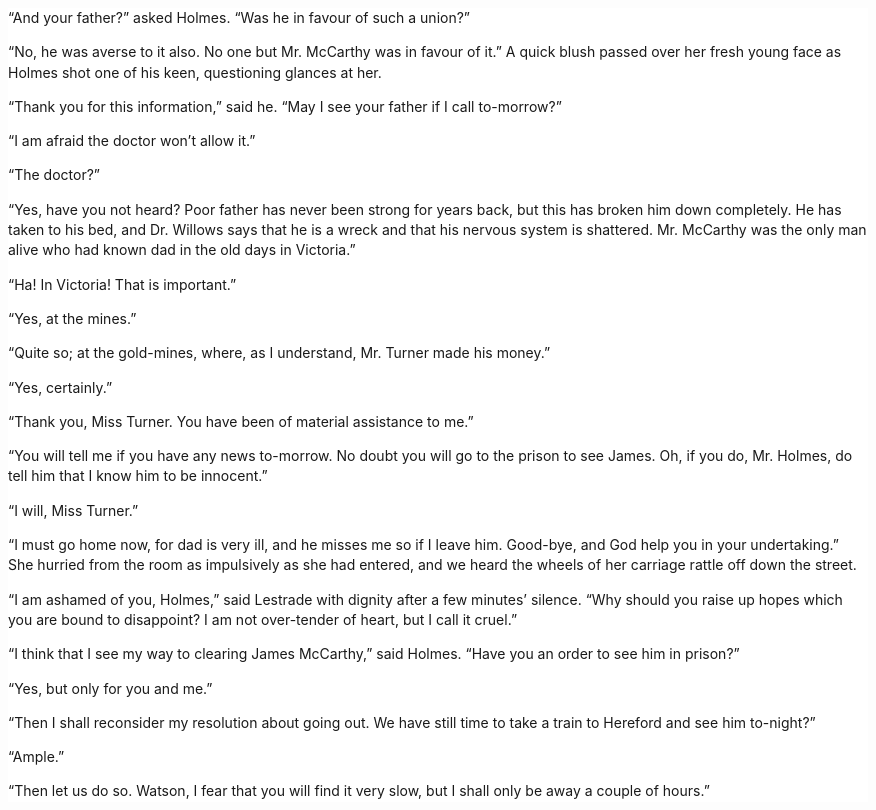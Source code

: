 “And your father?” asked Holmes. “Was he in favour of such a
union?”

“No, he was averse to it also. No one but Mr. McCarthy was in
favour of it.” A quick blush passed over her fresh young face as
Holmes shot one of his keen, questioning glances at her.

“Thank you for this information,” said he. “May I see your father
if I call to-morrow?”

“I am afraid the doctor won’t allow it.”

“The doctor?”

“Yes, have you not heard? Poor father has never been strong for
years back, but this has broken him down completely. He has taken
to his bed, and Dr. Willows says that he is a wreck and that his
nervous system is shattered. Mr. McCarthy was the only man alive
who had known dad in the old days in Victoria.”

“Ha! In Victoria! That is important.”

“Yes, at the mines.”

“Quite so; at the gold-mines, where, as I understand, Mr. Turner
made his money.”

“Yes, certainly.”

“Thank you, Miss Turner. You have been of material assistance to
me.”

“You will tell me if you have any news to-morrow. No doubt you
will go to the prison to see James. Oh, if you do, Mr. Holmes, do
tell him that I know him to be innocent.”

“I will, Miss Turner.”

“I must go home now, for dad is very ill, and he misses me so if
I leave him. Good-bye, and God help you in your undertaking.” She
hurried from the room as impulsively as she had entered, and we
heard the wheels of her carriage rattle off down the street.

“I am ashamed of you, Holmes,” said Lestrade with dignity after a
few minutes’ silence. “Why should you raise up hopes which you
are bound to disappoint? I am not over-tender of heart, but I
call it cruel.”

“I think that I see my way to clearing James McCarthy,” said
Holmes. “Have you an order to see him in prison?”

“Yes, but only for you and me.”

“Then I shall reconsider my resolution about going out. We have
still time to take a train to Hereford and see him to-night?”

“Ample.”

“Then let us do so. Watson, I fear that you will find it very
slow, but I shall only be away a couple of hours.”

